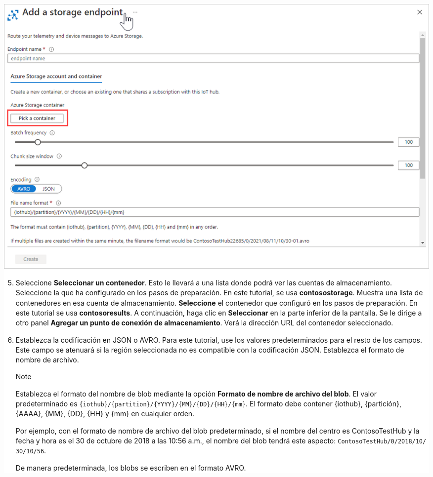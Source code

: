    ![Nombre del punto de conexión](./media/tutorial-routing/02-add-a-storage-endpoint.png)

5. Seleccione **Seleccionar un contenedor**. Esto le llevará a una lista donde podrá ver las cuentas de almacenamiento. Seleccione la que ha configurado en los pasos de preparación. En este tutorial, se usa **contosostorage**. Muestra una lista de contenedores en esa cuenta de almacenamiento. **Seleccione** el contenedor que configuró en los pasos de preparación. En este tutorial se usa **contosoresults**. A continuación, haga clic en **Seleccionar** en la parte inferior de la pantalla. Se le dirige a otro panel **Agregar un punto de conexión de almacenamiento**. Verá la dirección URL del contenedor seleccionado. 

6. Establezca la codificación en JSON o AVRO. Para este tutorial, use los valores predeterminados para el resto de los campos. Este campo se atenuará si la región seleccionada no es compatible con la codificación JSON. Establezca el formato de nombre de archivo. 

   > [!NOTE]
   > Establezca el formato del nombre de blob mediante la opción **Formato de nombre de archivo del blob**. El valor predeterminado es `{iothub}/{partition}/{YYYY}/{MM}/{DD}/{HH}/{mm}`. El formato debe contener {iothub}, {partición}, {AAAA}, {MM}, {DD}, {HH} y {mm} en cualquier orden.
   >
   > Por ejemplo, con el formato de nombre de archivo del blob predeterminado, si el nombre del centro es ContosoTestHub y la fecha y hora es el 30 de octubre de 2018 a las 10:56 a.m., el nombre del blob tendrá este aspecto: `ContosoTestHub/0/2018/10/30/10/56`.
   > 
   > De manera predeterminada, los blobs se escriben en el formato AVRO.
   >

